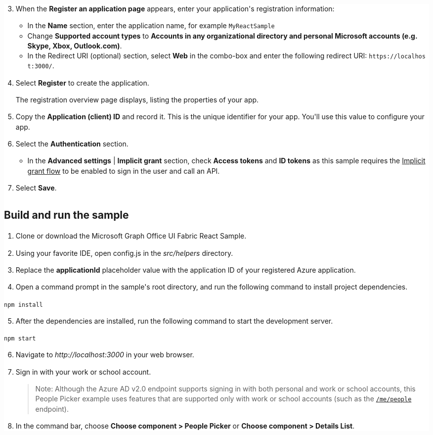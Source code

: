 3. When the **Register an application page** appears, enter your application's registration information:

    * In the **Name** section, enter the application name, for example `MyReactSample`
    * Change **Supported account types** to **Accounts in any organizational directory and personal Microsoft accounts (e.g. Skype, Xbox, Outlook.com)**.
    * In the Redirect URI (optional) section, select **Web** in the combo-box and enter the following redirect URI: `https://localhost:3000/`.

4. Select **Register** to create the application.

   The registration overview page displays, listing the properties of your app.

5. Copy the **Application (client) ID** and record it. This is the unique identifier for your app. You'll use this value to configure your app.

6. Select the **Authentication** section.
    * In the **Advanced settings** | **Implicit grant** section, check **Access tokens** and **ID tokens** as this sample requires
    the [Implicit grant flow](https://docs.microsoft.com/en-us/azure/active-directory/develop/v2-oauth2-implicit-grant-flow) to be enabled to
    sign in the user and call an API.

7. Select **Save**.

## Build and run the sample

1. Clone or download the Microsoft Graph Office UI Fabric React Sample.

2. Using your favorite IDE, open config.js in the *src/helpers* directory.

3. Replace the **applicationId** placeholder value with the application ID of your registered Azure application.

4. Open a command prompt in the sample's root directory, and run the following command to install project dependencies.

  ```
  npm install
  ```

5. After the dependencies are installed, run the following command to start the development server.

  ```
  npm start
  ```

6. Navigate to *http://localhost:3000* in your web browser.

7. Sign in with your work or school account.  

    >Note: Although the Azure AD v2.0 endpoint supports signing in with both personal and work or school accounts, this People Picker example uses features that are supported only with work or school accounts (such as the [`/me/people`](https://graph.microsoft.io/en-us/docs/api-reference/beta/api/user_list_people) endpoint).
  
8. In the command bar, choose **Choose component > People Picker** or **Choose component > Details List**.
